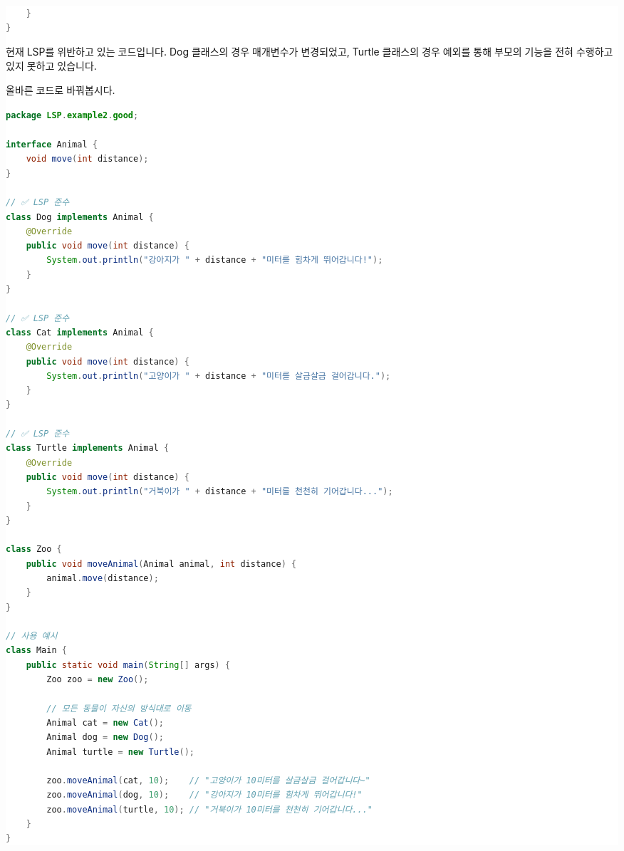 ```java
    }
}
```

현재 LSP를 위반하고 있는 코드입니다.
Dog 클래스의 경우 매개변수가 변경되었고, Turtle 클래스의 경우 예외를 통해 부모의 기능을 전혀 수행하고 있지 못하고 있습니다.

올바른 코드로 바꿔봅시다.

```java
package LSP.example2.good;

interface Animal {
    void move(int distance);
}

// ✅ LSP 준수
class Dog implements Animal {
    @Override
    public void move(int distance) {
        System.out.println("강아지가 " + distance + "미터를 힘차게 뛰어갑니다!");
    }
}

// ✅ LSP 준수
class Cat implements Animal {
    @Override
    public void move(int distance) {
        System.out.println("고양이가 " + distance + "미터를 살금살금 걸어갑니다.");
    }
}

// ✅ LSP 준수
class Turtle implements Animal {
    @Override
    public void move(int distance) {
        System.out.println("거북이가 " + distance + "미터를 천천히 기어갑니다...");
    }
}

class Zoo {
    public void moveAnimal(Animal animal, int distance) {
        animal.move(distance);
    }
}

// 사용 예시
class Main {
    public static void main(String[] args) {
        Zoo zoo = new Zoo();

        // 모든 동물이 자신의 방식대로 이동
        Animal cat = new Cat();
        Animal dog = new Dog();
        Animal turtle = new Turtle();

        zoo.moveAnimal(cat, 10);    // "고양이가 10미터를 살금살금 걸어갑니다~"
        zoo.moveAnimal(dog, 10);    // "강아지가 10미터를 힘차게 뛰어갑니다!"
        zoo.moveAnimal(turtle, 10); // "거북이가 10미터를 천천히 기어갑니다..."
    }
}
```
